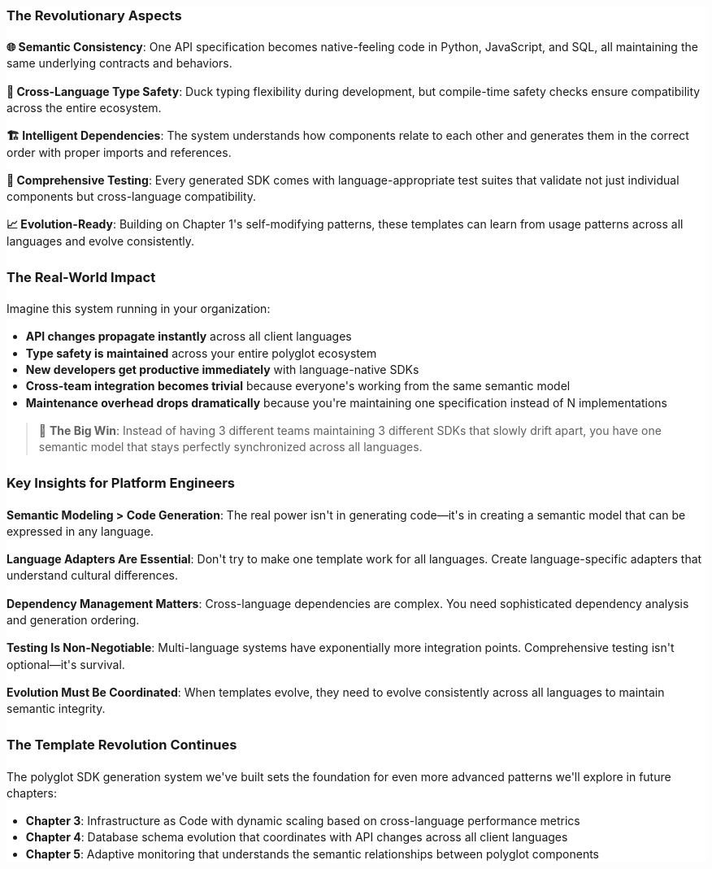 ### The Revolutionary Aspects

**🌐 Semantic Consistency**: One API specification becomes native-feeling code in Python, JavaScript, and SQL, all maintaining the same underlying contracts and behaviors.

**🔄 Cross-Language Type Safety**: Duck typing flexibility during development, but compile-time safety checks ensure compatibility across the entire ecosystem.

**🏗️ Intelligent Dependencies**: The system understands how components relate to each other and generates them in the correct order with proper imports and references.

**🧪 Comprehensive Testing**: Every generated SDK comes with language-appropriate test suites that validate not just individual components but cross-language compatibility.

**📈 Evolution-Ready**: Building on Chapter 1's self-modifying patterns, these templates can learn from usage patterns across all languages and evolve consistently.

### The Real-World Impact

Imagine this system running in your organization:

- **API changes propagate instantly** across all client languages
- **Type safety is maintained** across your entire polyglot ecosystem
- **New developers get productive immediately** with language-native SDKs
- **Cross-team integration becomes trivial** because everyone's working from the same semantic model
- **Maintenance overhead drops dramatically** because you're maintaining one specification instead of N implementations

> 🎯 **The Big Win**: Instead of having 3 different teams maintaining 3 different SDKs that slowly drift apart, you have one semantic model that stays perfectly synchronized across all languages.

### Key Insights for Platform Engineers

**Semantic Modeling > Code Generation**: The real power isn't in generating code—it's in creating a semantic model that can be expressed in any language.

**Language Adapters Are Essential**: Don't try to make one template work for all languages. Create language-specific adapters that understand cultural differences.

**Dependency Management Matters**: Cross-language dependencies are complex. You need sophisticated dependency analysis and generation ordering.

**Testing Is Non-Negotiable**: Multi-language systems have exponentially more integration points. Comprehensive testing isn't optional—it's survival.

**Evolution Must Be Coordinated**: When templates evolve, they need to evolve consistently across all languages to maintain semantic integrity.

### The Template Revolution Continues

The polyglot SDK generation system we've built sets the foundation for even more advanced patterns we'll explore in future chapters:

- **Chapter 3**: Infrastructure as Code with dynamic scaling based on cross-language performance metrics
- **Chapter 4**: Database schema evolution that coordinates with API changes across all client languages
- **Chapter 5**: Adaptive monitoring that understands the semantic relationships between polyglot components
